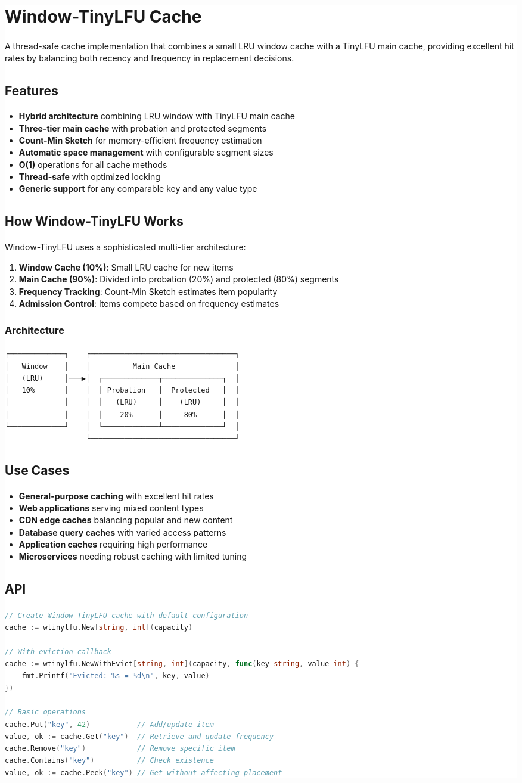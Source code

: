 # Window-TinyLFU Cache

A thread-safe cache implementation that combines a small LRU window cache with a TinyLFU main cache, providing excellent hit rates by balancing both recency and frequency in replacement decisions.

## Features

- **Hybrid architecture** combining LRU window with TinyLFU main cache
- **Three-tier main cache** with probation and protected segments
- **Count-Min Sketch** for memory-efficient frequency estimation
- **Automatic space management** with configurable segment sizes
- **O(1)** operations for all cache methods
- **Thread-safe** with optimized locking
- **Generic support** for any comparable key and any value type

## How Window-TinyLFU Works

Window-TinyLFU uses a sophisticated multi-tier architecture:

1. **Window Cache (10%)**: Small LRU cache for new items
2. **Main Cache (90%)**: Divided into probation (20%) and protected (80%) segments
3. **Frequency Tracking**: Count-Min Sketch estimates item popularity
4. **Admission Control**: Items compete based on frequency estimates

### Architecture
```
┌─────────────┐    ┌──────────────────────────────────┐
│   Window    │    │          Main Cache              │
│   (LRU)     │───▶│  ┌─────────────┬──────────────┐  │
│   10%       │    │  │ Probation   │  Protected   │  │
│             │    │  │   (LRU)     │    (LRU)     │  │
│             │    │  │    20%      │     80%      │  │
└─────────────┘    │  └─────────────┴──────────────┘  │
                   └──────────────────────────────────┘
```

## Use Cases

- **General-purpose caching** with excellent hit rates
- **Web applications** serving mixed content types  
- **CDN edge caches** balancing popular and new content
- **Database query caches** with varied access patterns
- **Application caches** requiring high performance
- **Microservices** needing robust caching with limited tuning

## API

```go
// Create Window-TinyLFU cache with default configuration
cache := wtinylfu.New[string, int](capacity)

// With eviction callback
cache := wtinylfu.NewWithEvict[string, int](capacity, func(key string, value int) {
    fmt.Printf("Evicted: %s = %d\n", key, value)
})

// Basic operations
cache.Put("key", 42)           // Add/update item
value, ok := cache.Get("key")  // Retrieve and update frequency
cache.Remove("key")            // Remove specific item
cache.Contains("key")          // Check existence
value, ok := cache.Peek("key") // Get without affecting placement
```